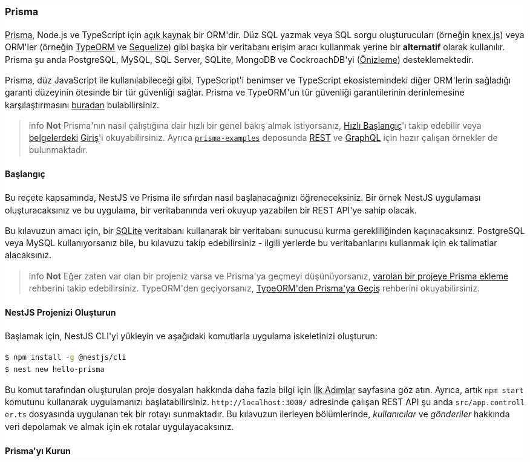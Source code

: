 ### Prisma

[Prisma](https://www.prisma.io), Node.js ve TypeScript için [açık kaynak](https://github.com/prisma/prisma) bir ORM'dir. Düz SQL yazmak veya SQL sorgu oluşturucuları (örneğin [knex.js](https://knexjs.org/)) veya ORM'ler (örneğin [TypeORM](https://typeorm.io/) ve [Sequelize](https://sequelize.org/)) gibi başka bir veritabanı erişim aracı kullanmak yerine bir **alternatif** olarak kullanılır. Prisma şu anda PostgreSQL, MySQL, SQL Server, SQLite, MongoDB ve CockroachDB'yi ([Önizleme](https://www.prisma.io/docs/reference/database-reference/supported-databases)) desteklemektedir.

Prisma, düz JavaScript ile kullanılabileceği gibi, TypeScript'i benimser ve TypeScript ekosistemindeki diğer ORM'lerin sağladığı garanti düzeyinin ötesinde bir tür güvenliği sağlar. Prisma ve TypeORM'un tür güvenliği garantilerinin derinlemesine karşılaştırmasını [buradan](https://www.prisma.io/docs/concepts/more/comparisons/prisma-and-typeorm#type-safety) bulabilirsiniz.

> info **Not** Prisma'nın nasıl çalıştığına dair hızlı bir genel bakış almak istiyorsanız, [Hızlı Başlangıç](https://www.prisma.io/docs/getting-started/quickstart)'ı takip edebilir veya [belgelerdeki](https://www.prisma.io/docs/) [Giriş](https://www.prisma.io/docs/understand-prisma/introduction)'i okuyabilirsiniz. Ayrıca [`prisma-examples`](https://github.com/prisma/prisma-examples/) deposunda [REST](https://github.com/prisma/prisma-examples/tree/latest/typescript/rest-nestjs) ve [GraphQL](https://github.com/prisma/prisma-examples/tree/latest/typescript/graphql-nestjs) için hazır çalışan örnekler de bulunmaktadır.

#### Başlangıç

Bu reçete kapsamında, NestJS ve Prisma ile sıfırdan nasıl başlanacağınızı öğreneceksiniz. Bir örnek NestJS uygulaması oluşturacaksınız ve bu uygulama, bir veritabanında veri okuyup yazabilen bir REST API'ye sahip olacak.

Bu kılavuzun amacı için, bir [SQLite](https://sqlite.org/) veritabanı kullanarak bir veritabanı sunucusu kurma gerekliliğinden kaçınacaksınız. PostgreSQL veya MySQL kullanıyorsanız bile, bu kılavuzu takip edebilirsiniz - ilgili yerlerde bu veritabanlarını kullanmak için ek talimatlar alacaksınız.

> info **Not** Eğer zaten var olan bir projeniz varsa ve Prisma'ya geçmeyi düşünüyorsanız, [varolan bir projeye Prisma ekleme](https://www.prisma.io/docs/getting-started/setup-prisma/add-to-existing-project-typescript-postgres) rehberini takip edebilirsiniz. TypeORM'den geçiyorsanız, [TypeORM'den Prisma'ya Geçiş](https://www.prisma.io/docs/guides/migrate-to-prisma/migrate-from-typeorm) rehberini okuyabilirsiniz.

#### NestJS Projenizi Oluşturun

Başlamak için, NestJS CLI'yi yükleyin ve aşağıdaki komutlarla uygulama iskeletinizi oluşturun:

```bash
$ npm install -g @nestjs/cli
$ nest new hello-prisma
```

Bu komut tarafından oluşturulan proje dosyaları hakkında daha fazla bilgi için [İlk Adımlar](https://docs.nestjs.com/first-steps) sayfasına göz atın. Ayrıca, artık `npm start` komutunu kullanarak uygulamanızı başlatabilirsiniz. `http://localhost:3000/` adresinde çalışan REST API şu anda `src/app.controller.ts` dosyasında uygulanan tek bir rotayı sunmaktadır. Bu kılavuzun ilerleyen bölümlerinde, _kullanıcılar_ ve _gönderiler_ hakkında veri depolamak ve almak için ek rotalar uygulayacaksınız.

#### Prisma'yı Kurun
